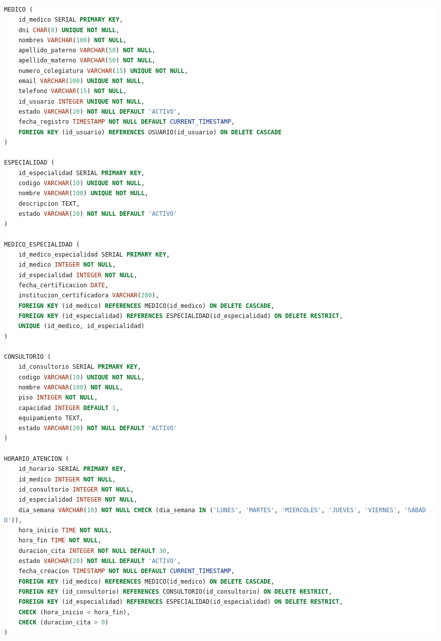 ```sql
MEDICO (
    id_medico SERIAL PRIMARY KEY,
    dni CHAR(8) UNIQUE NOT NULL,
    nombres VARCHAR(100) NOT NULL,
    apellido_paterno VARCHAR(50) NOT NULL,
    apellido_materno VARCHAR(50) NOT NULL,
    numero_colegiatura VARCHAR(15) UNIQUE NOT NULL,
    email VARCHAR(100) UNIQUE NOT NULL,
    telefono VARCHAR(15) NOT NULL,
    id_usuario INTEGER UNIQUE NOT NULL,
    estado VARCHAR(20) NOT NULL DEFAULT 'ACTIVO',
    fecha_registro TIMESTAMP NOT NULL DEFAULT CURRENT_TIMESTAMP,
    FOREIGN KEY (id_usuario) REFERENCES USUARIO(id_usuario) ON DELETE CASCADE
)

ESPECIALIDAD (
    id_especialidad SERIAL PRIMARY KEY,
    codigo VARCHAR(10) UNIQUE NOT NULL,
    nombre VARCHAR(100) UNIQUE NOT NULL,
    descripcion TEXT,
    estado VARCHAR(20) NOT NULL DEFAULT 'ACTIVO'
)

MEDICO_ESPECIALIDAD (
    id_medico_especialidad SERIAL PRIMARY KEY,
    id_medico INTEGER NOT NULL,
    id_especialidad INTEGER NOT NULL,
    fecha_certificacion DATE,
    institucion_certificadora VARCHAR(200),
    FOREIGN KEY (id_medico) REFERENCES MEDICO(id_medico) ON DELETE CASCADE,
    FOREIGN KEY (id_especialidad) REFERENCES ESPECIALIDAD(id_especialidad) ON DELETE RESTRICT,
    UNIQUE (id_medico, id_especialidad)
)

CONSULTORIO (
    id_consultorio SERIAL PRIMARY KEY,
    codigo VARCHAR(10) UNIQUE NOT NULL,
    nombre VARCHAR(100) NOT NULL,
    piso INTEGER NOT NULL,
    capacidad INTEGER DEFAULT 1,
    equipamiento TEXT,
    estado VARCHAR(20) NOT NULL DEFAULT 'ACTIVO'
)

HORARIO_ATENCION (
    id_horario SERIAL PRIMARY KEY,
    id_medico INTEGER NOT NULL,
    id_consultorio INTEGER NOT NULL,
    id_especialidad INTEGER NOT NULL,
    dia_semana VARCHAR(10) NOT NULL CHECK (dia_semana IN ('LUNES', 'MARTES', 'MIERCOLES', 'JUEVES', 'VIERNES', 'SABADO')),
    hora_inicio TIME NOT NULL,
    hora_fin TIME NOT NULL,
    duracion_cita INTEGER NOT NULL DEFAULT 30,
    estado VARCHAR(20) NOT NULL DEFAULT 'ACTIVO',
    fecha_creacion TIMESTAMP NOT NULL DEFAULT CURRENT_TIMESTAMP,
    FOREIGN KEY (id_medico) REFERENCES MEDICO(id_medico) ON DELETE CASCADE,
    FOREIGN KEY (id_consultorio) REFERENCES CONSULTORIO(id_consultorio) ON DELETE RESTRICT,
    FOREIGN KEY (id_especialidad) REFERENCES ESPECIALIDAD(id_especialidad) ON DELETE RESTRICT,
    CHECK (hora_inicio < hora_fin),
    CHECK (duracion_cita > 0)
)

```